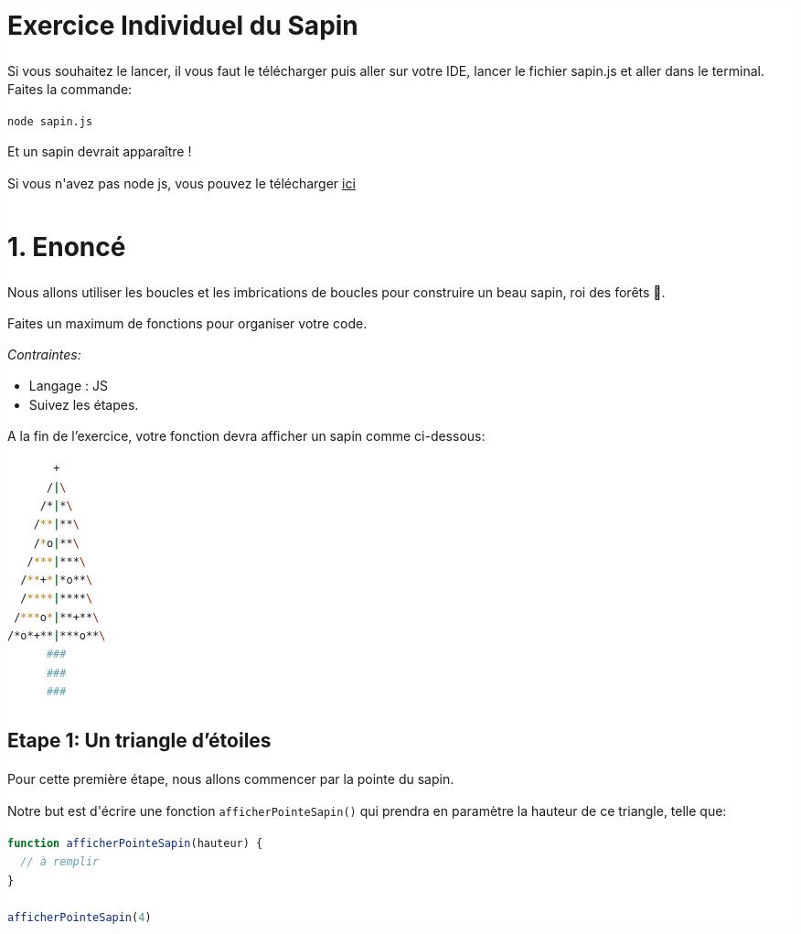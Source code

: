 # Exercice Individuel du Sapin

Si vous souhaitez le lancer, il vous faut le télécharger puis aller sur votre IDE, lancer le fichier sapin.js et aller dans le terminal. 
Faites la commande:

```bash
node sapin.js
```
Et un sapin devrait apparaître !

Si vous n'avez pas node js, vous pouvez le télécharger [ici](https://nodejs.org/fr/download/) 

# 1. Enoncé

Nous allons utiliser les boucles et les imbrications de boucles pour construire un beau sapin, roi des forêts 🎄.

Faites un maximum de fonctions pour organiser votre code.

*Contraintes:* 

- Langage : JS
- Suivez les étapes.

A la fin de l’exercice, votre fonction devra afficher un sapin comme ci-dessous:

```bash
       + 
      /|\
     /*|*\
    /**|**\
    /*o|**\
   /***|***\
  /**+*|*o**\
  /****|****\
 /***o*|**+**\
/*o*+**|***o**\
      ###
      ###
      ###
```

## Etape 1: Un triangle d’étoiles

Pour cette première étape, nous allons commencer par la pointe du sapin.

Notre but est d'écrire une fonction `afficherPointeSapin()` qui prendra en paramètre la hauteur de ce triangle, telle que:

```jsx
function afficherPointeSapin(hauteur) {
  // à remplir
}

afficherPointeSapin(4)
```
